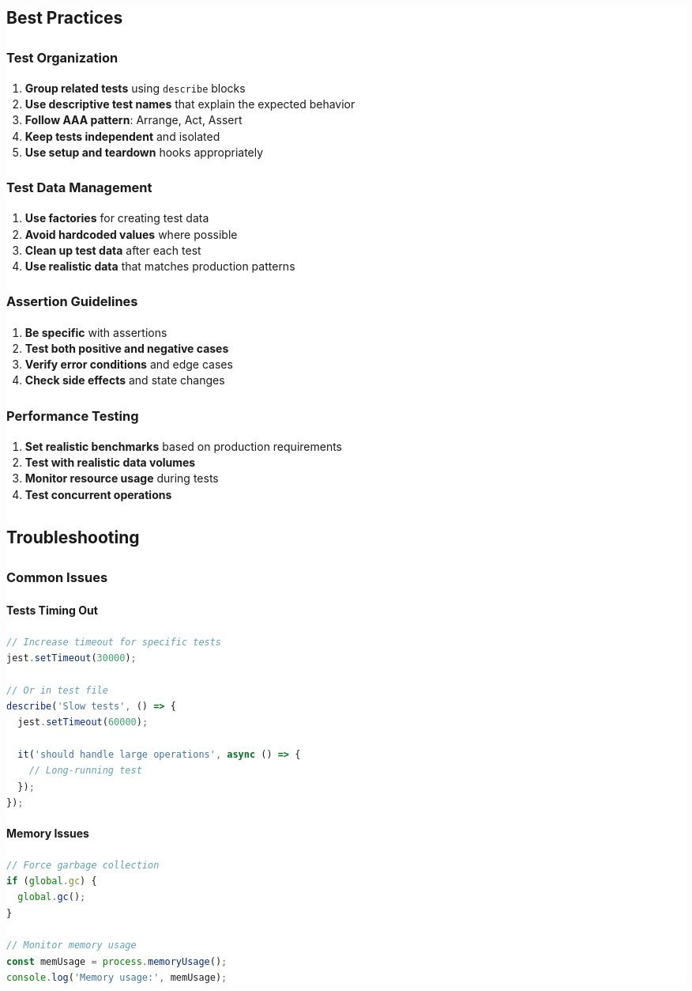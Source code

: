 ## Best Practices

### Test Organization
1. **Group related tests** using `describe` blocks
2. **Use descriptive test names** that explain the expected behavior
3. **Follow AAA pattern**: Arrange, Act, Assert
4. **Keep tests independent** and isolated
5. **Use setup and teardown** hooks appropriately

### Test Data Management
1. **Use factories** for creating test data
2. **Avoid hardcoded values** where possible
3. **Clean up test data** after each test
4. **Use realistic data** that matches production patterns

### Assertion Guidelines
1. **Be specific** with assertions
2. **Test both positive and negative cases**
3. **Verify error conditions** and edge cases
4. **Check side effects** and state changes

### Performance Testing
1. **Set realistic benchmarks** based on production requirements
2. **Test with realistic data volumes**
3. **Monitor resource usage** during tests
4. **Test concurrent operations**

## Troubleshooting

### Common Issues

#### Tests Timing Out
```javascript
// Increase timeout for specific tests
jest.setTimeout(30000);

// Or in test file
describe('Slow tests', () => {
  jest.setTimeout(60000);
  
  it('should handle large operations', async () => {
    // Long-running test
  });
});
```

#### Memory Issues
```javascript
// Force garbage collection
if (global.gc) {
  global.gc();
}

// Monitor memory usage
const memUsage = process.memoryUsage();
console.log('Memory usage:', memUsage);
```
